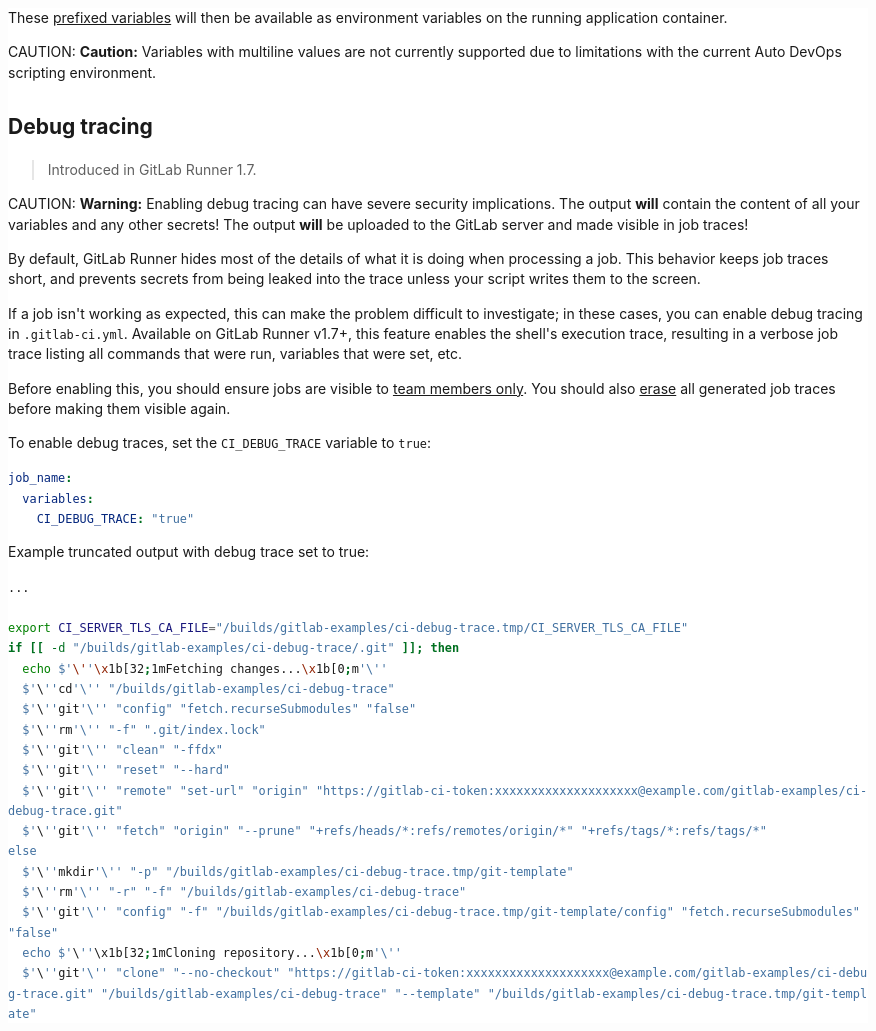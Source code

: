 These [prefixed
variables](../../topics/autodevops/index.md#application-secret-variables) will
then be available as environment variables on the running application
container.

CAUTION: **Caution:**
Variables with multiline values are not currently supported due to
limitations with the current Auto DevOps scripting environment.

## Debug tracing

> Introduced in GitLab Runner 1.7.

CAUTION: **Warning:**
Enabling debug tracing can have severe security implications. The
output **will** contain the content of all your variables and any other
secrets! The output **will** be uploaded to the GitLab server and made visible
in job traces!

By default, GitLab Runner hides most of the details of what it is doing when
processing a job. This behavior keeps job traces short, and prevents secrets
from being leaked into the trace unless your script writes them to the screen.

If a job isn't working as expected, this can make the problem difficult to
investigate; in these cases, you can enable debug tracing in `.gitlab-ci.yml`.
Available on GitLab Runner v1.7+, this feature enables the shell's execution
trace, resulting in a verbose job trace listing all commands that were run,
variables that were set, etc.

Before enabling this, you should ensure jobs are visible to
[team members only](../../user/permissions.md#project-features). You should
also [erase](../pipelines.md#seeing-build-status) all generated job traces
before making them visible again.

To enable debug traces, set the `CI_DEBUG_TRACE` variable to `true`:

```yaml
job_name:
  variables:
    CI_DEBUG_TRACE: "true"
```

Example truncated output with debug trace set to true:

```bash
...

export CI_SERVER_TLS_CA_FILE="/builds/gitlab-examples/ci-debug-trace.tmp/CI_SERVER_TLS_CA_FILE"
if [[ -d "/builds/gitlab-examples/ci-debug-trace/.git" ]]; then
  echo $'\''\x1b[32;1mFetching changes...\x1b[0;m'\''
  $'\''cd'\'' "/builds/gitlab-examples/ci-debug-trace"
  $'\''git'\'' "config" "fetch.recurseSubmodules" "false"
  $'\''rm'\'' "-f" ".git/index.lock"
  $'\''git'\'' "clean" "-ffdx"
  $'\''git'\'' "reset" "--hard"
  $'\''git'\'' "remote" "set-url" "origin" "https://gitlab-ci-token:xxxxxxxxxxxxxxxxxxxx@example.com/gitlab-examples/ci-debug-trace.git"
  $'\''git'\'' "fetch" "origin" "--prune" "+refs/heads/*:refs/remotes/origin/*" "+refs/tags/*:refs/tags/*"
else
  $'\''mkdir'\'' "-p" "/builds/gitlab-examples/ci-debug-trace.tmp/git-template"
  $'\''rm'\'' "-r" "-f" "/builds/gitlab-examples/ci-debug-trace"
  $'\''git'\'' "config" "-f" "/builds/gitlab-examples/ci-debug-trace.tmp/git-template/config" "fetch.recurseSubmodules" "false"
  echo $'\''\x1b[32;1mCloning repository...\x1b[0;m'\''
  $'\''git'\'' "clone" "--no-checkout" "https://gitlab-ci-token:xxxxxxxxxxxxxxxxxxxx@example.com/gitlab-examples/ci-debug-trace.git" "/builds/gitlab-examples/ci-debug-trace" "--template" "/builds/gitlab-examples/ci-debug-trace.tmp/git-template"
```

[ce-13784]: https://gitlab.com/gitlab-org/gitlab-ce/issues/13784 "Simple protection of CI variables"
[eep]: https://about.gitlab.com/pricing/ "Available only in GitLab Premium"
[envs]: ../environments.md
[protected branches]: ../../user/project/protected_branches.md
[protected tags]: ../../user/project/protected_tags.md
[shellexecutors]: https://docs.gitlab.com/runner/executors/
[triggered]: ../triggers/README.md
[builds-policies]: ../yaml/README.md#only-and-except-complex
[gitlab-deploy-token]: ../../user/project/deploy_tokens/index.md#gitlab-deploy-token
[registry]: ../../user/project/container_registry.md
[dependent-repositories]: ../../user/project/new_ci_build_permissions_model.md#dependent-repositories